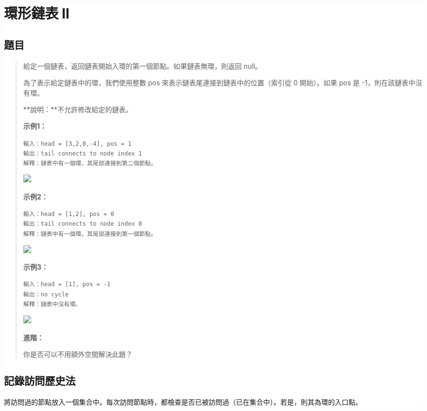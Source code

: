 # 環形鏈表 II

## 題目

>給定一個鏈表，返回鏈表開始入環的第一個節點。如果鏈表無環，則返回 null。
>
>為了表示給定鏈表中的環，我們使用整數 pos 來表示鏈表尾連接到鏈表中的位置（索引從 0 開始）。如果 pos 是 -1，則在該鏈表中沒有環。
>
>**說明：**不允許修改給定的鏈表。
>
>**示例1：**
>
>```
>輸入：head = [3,2,0,-4], pos = 1
>輸出：tail connects to node index 1
>解釋：鏈表中有一個環，其尾部連接到第二個節點。
>```
>
>![](https://assets.leetcode-cn.com/aliyun-lc-upload/uploads/2018/12/07/circularlinkedlist.png)
>
>**示例2：**
>
>```
>輸入：head = [1,2], pos = 0
>輸出：tail connects to node index 0
>解釋：鏈表中有一個環，其尾部連接到第一個節點。
>```
>
>![](https://assets.leetcode-cn.com/aliyun-lc-upload/uploads/2018/12/07/circularlinkedlist_test2.png)
>
>**示例3：**
>
>```
>輸入：head = [1], pos = -1
>輸出：no cycle
>解釋：鏈表中沒有環。
>```
>
>![](https://assets.leetcode-cn.com/aliyun-lc-upload/uploads/2018/12/07/circularlinkedlist_test3.png)
>
>**進階：**
>
>你是否可以不用額外空間解決此題？

## 記錄訪問歷史法

將訪問過的節點放入一個集合中。每次訪問節點時，都檢查是否已被訪問過（已在集合中）。若是，則其為環的入口點。
